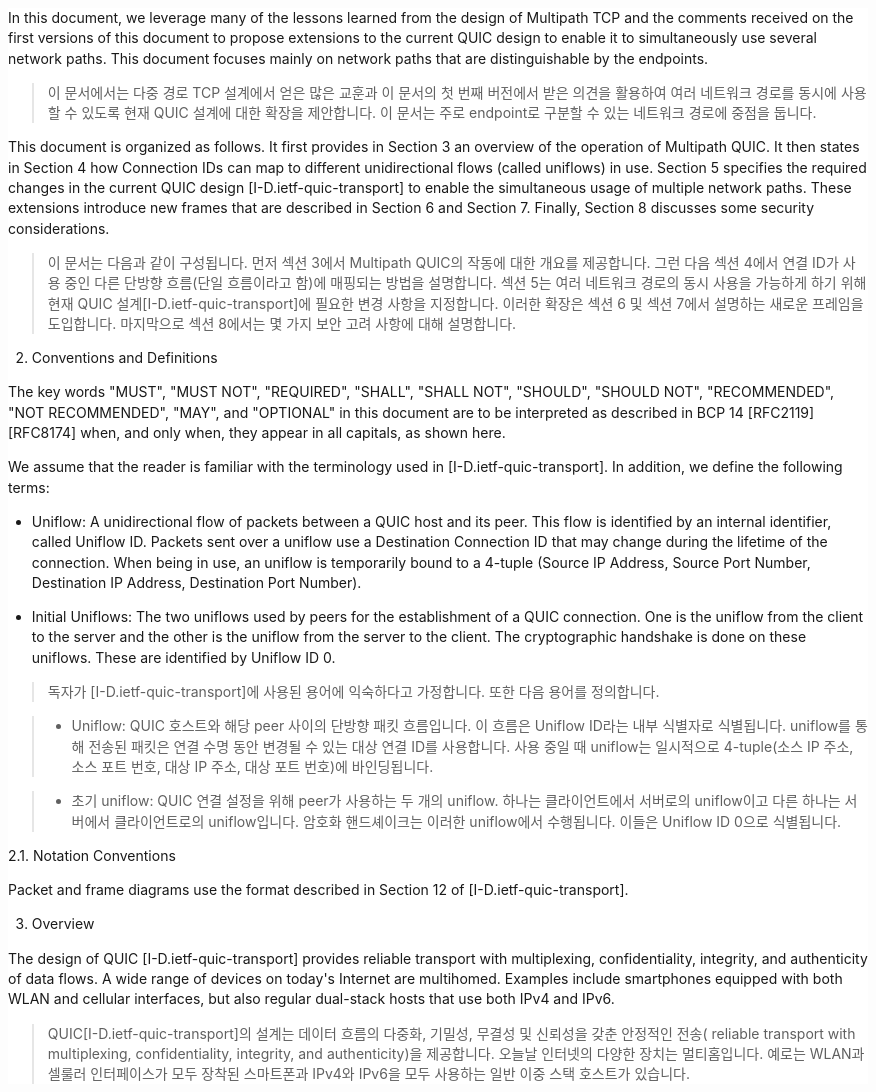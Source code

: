    In this document, we leverage many of the lessons learned from the design of Multipath TCP and the comments received on the first versions of this document to propose extensions to the current QUIC design to enable it to simultaneously use several network paths. This document focuses mainly on network paths that are distinguishable by the endpoints.
   >이 문서에서는 다중 경로 TCP 설계에서 얻은 많은 교훈과 이 문서의 첫 번째 버전에서 받은 의견을 활용하여 여러 네트워크 경로를 동시에 사용할 수 있도록 현재 QUIC 설계에 대한 확장을 제안합니다. 이 문서는 주로 endpoint로 구분할 수 있는 네트워크 경로에 중점을 둡니다.

   This document is organized as follows.  It first provides in Section 3 an overview of the operation of Multipath QUIC.  It then states in Section 4 how Connection IDs can map to different unidirectional flows (called uniflows) in use.  Section 5 specifies the required changes in the current QUIC design [I-D.ietf-quic-transport] to enable the simultaneous usage of multiple network paths.  These extensions introduce new frames that are described in Section 6 and Section 7.  Finally, Section 8 discusses some security considerations.
   >이 문서는 다음과 같이 구성됩니다. 먼저 섹션 3에서 Multipath QUIC의 작동에 대한 개요를 제공합니다. 그런 다음 섹션 4에서 연결 ID가 사용 중인 다른 단방향 흐름(단일 흐름이라고 함)에 매핑되는 방법을 설명합니다. 섹션 5는 여러 네트워크 경로의 동시 사용을 가능하게 하기 위해 현재 QUIC 설계[I-D.ietf-quic-transport]에 필요한 변경 사항을 지정합니다. 이러한 확장은 섹션 6 및 섹션 7에서 설명하는 새로운 프레임을 도입합니다. 마지막으로 섹션 8에서는 몇 가지 보안 고려 사항에 대해 설명합니다.

2.  Conventions and Definitions

   The key words "MUST", "MUST NOT", "REQUIRED", "SHALL", "SHALL NOT", "SHOULD", "SHOULD NOT", "RECOMMENDED", "NOT RECOMMENDED", "MAY", and "OPTIONAL" in this document are to be interpreted as described in BCP 14 [RFC2119] [RFC8174] when, and only when, they appear in all capitals, as shown here.

   We assume that the reader is familiar with the terminology used in [I-D.ietf-quic-transport].  In addition, we define the following terms:

   *  Uniflow: A unidirectional flow of packets between a QUIC host and its peer.  This flow is identified by an internal identifier, called Uniflow ID.  Packets sent over a uniflow use a Destination Connection ID that may change during the lifetime of the connection.  When being in use, an uniflow is temporarily bound to a 4-tuple (Source IP Address, Source Port Number, Destination IP Address, Destination Port Number).

   *  Initial Uniflows: The two uniflows used by peers for the establishment of a QUIC connection.  One is the uniflow from the client to the server and the other is the uniflow from the server to the client.  The cryptographic handshake is done on these uniflows.  These are identified by Uniflow ID 0.
   >독자가 [I-D.ietf-quic-transport]에 사용된 용어에 익숙하다고 가정합니다. 또한 다음 용어를 정의합니다.

   >* Uniflow: QUIC 호스트와 해당 peer 사이의 단방향 패킷 흐름입니다. 이 흐름은 Uniflow ID라는 내부 식별자로 식별됩니다. uniflow를 통해 전송된 패킷은 연결 수명 동안 변경될 수 있는 대상 연결 ID를 사용합니다. 사용 중일 때 uniflow는 일시적으로 4-tuple(소스 IP 주소, 소스 포트 번호, 대상 IP 주소, 대상 포트 번호)에 바인딩됩니다.

   >* 초기 uniflow: QUIC 연결 설정을 위해 peer가 사용하는 두 개의 uniflow. 하나는 클라이언트에서 서버로의 uniflow이고 다른 하나는 서버에서 클라이언트로의 uniflow입니다. 암호화 핸드셰이크는 이러한 uniflow에서 수행됩니다. 이들은 Uniflow ID 0으로 식별됩니다.


2.1.  Notation Conventions

   Packet and frame diagrams use the format described in Section 12 of [I-D.ietf-quic-transport].

3.  Overview

   The design of QUIC [I-D.ietf-quic-transport] provides reliable transport with multiplexing, confidentiality, integrity, and authenticity of data flows.  A wide range of devices on today's Internet are multihomed.  Examples include smartphones equipped with both WLAN and cellular interfaces, but also regular dual-stack hosts that use both IPv4 and IPv6.
   >QUIC[I-D.ietf-quic-transport]의 설계는 데이터 흐름의 다중화, 기밀성, 무결성 및 신뢰성을 갖춘 안정적인 전송( reliable transport with multiplexing, confidentiality, integrity, and authenticity)을 제공합니다. 오늘날 인터넷의 다양한 장치는 멀티홈입니다. 예로는 WLAN과 셀룰러 인터페이스가 모두 장착된 스마트폰과 IPv4와 IPv6을 모두 사용하는 일반 이중 스택 호스트가 있습니다.
